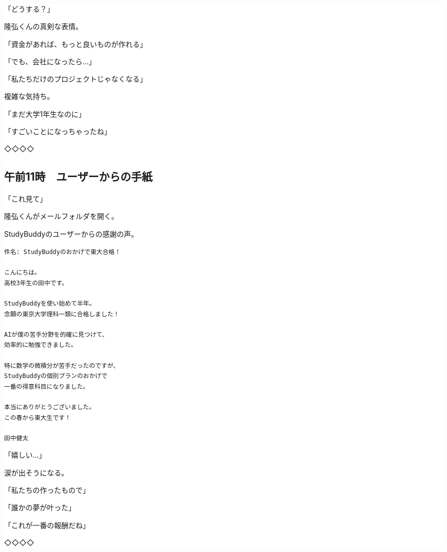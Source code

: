 「どうする？」

隆弘くんの真剣な表情。

「資金があれば、もっと良いものが作れる」

「でも、会社になったら...」

「私たちだけのプロジェクトじゃなくなる」

複雑な気持ち。

「まだ大学1年生なのに」

「すごいことになっちゃったね」

◇◇◇◇

## 午前11時　ユーザーからの手紙

「これ見て」

隆弘くんがメールフォルダを開く。

StudyBuddyのユーザーからの感謝の声。

```
件名: StudyBuddyのおかげで東大合格！

こんにちは。
高校3年生の田中です。

StudyBuddyを使い始めて半年。
念願の東京大学理科一類に合格しました！

AIが僕の苦手分野を的確に見つけて、
効率的に勉強できました。

特に数学の微積分が苦手だったのですが、
StudyBuddyの個別プランのおかげで
一番の得意科目になりました。

本当にありがとうございました。
この春から東大生です！

田中健太
```

「嬉しい...」

涙が出そうになる。

「私たちの作ったもので」

「誰かの夢が叶った」

「これが一番の報酬だね」

◇◇◇◇
